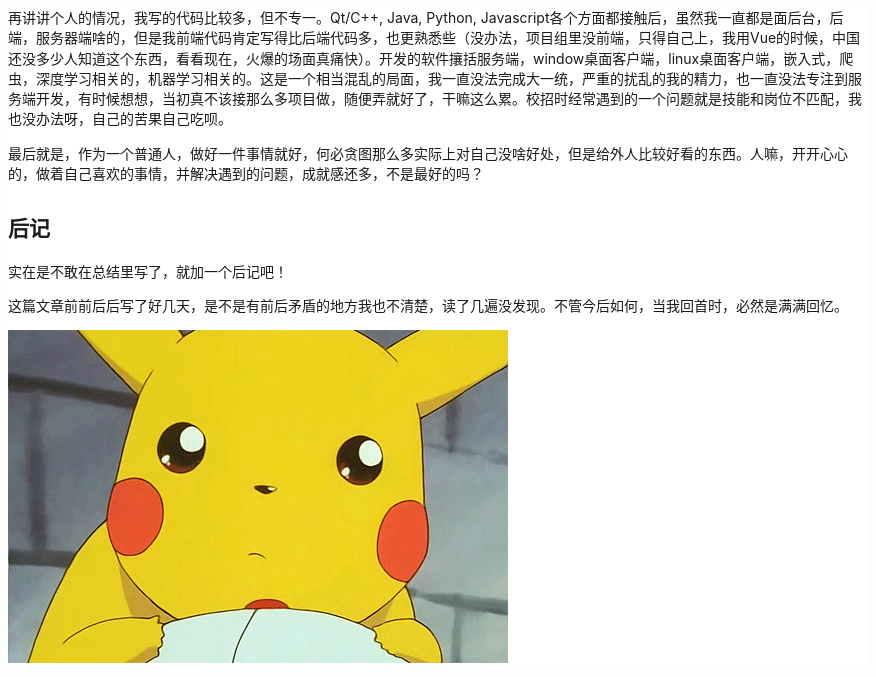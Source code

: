 再讲讲个人的情况，我写的代码比较多，但不专一。Qt/C++, Java, Python, Javascript各个方面都接触后，虽然我一直都是面后台，后端，服务器端啥的，但是我前端代码肯定写得比后端代码多，也更熟悉些（没办法，项目组里没前端，只得自己上，我用Vue的时候，中国还没多少人知道这个东西，看看现在，火爆的场面真痛快）。开发的软件攘括服务端，window桌面客户端，linux桌面客户端，嵌入式，爬虫，深度学习相关的，机器学习相关的。这是一个相当混乱的局面，我一直没法完成大一统，严重的扰乱的我的精力，也一直没法专注到服务端开发，有时候想想，当初真不该接那么多项目做，随便弄就好了，干嘛这么累。校招时经常遇到的一个问题就是技能和岗位不匹配，我也没办法呀，自己的苦果自己吃呗。

最后就是，作为一个普通人，做好一件事情就好，何必贪图那么多实际上对自己没啥好处，但是给外人比较好看的东西。人嘛，开开心心的，做着自己喜欢的事情，并解决遇到的问题，成就感还多，不是最好的吗？

## 后记

实在是不敢在总结里写了，就加一个后记吧！

这篇文章前前后后写了好几天，是不是有前后矛盾的地方我也不清楚，读了几遍没发现。不管今后如何，当我回首时，必然是满满回忆。

![pikachu](./image/pikachu2.gif)